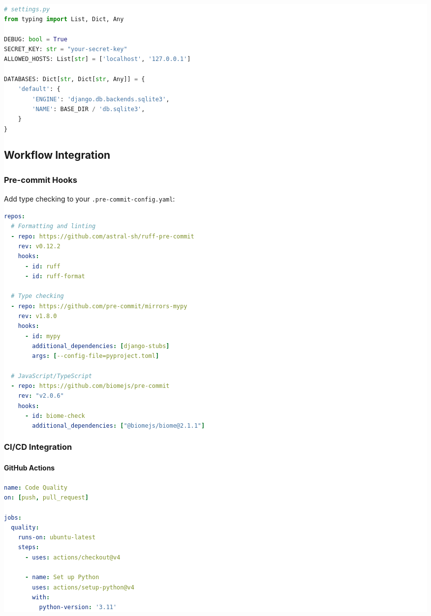 ```python
# settings.py
from typing import List, Dict, Any

DEBUG: bool = True
SECRET_KEY: str = "your-secret-key"
ALLOWED_HOSTS: List[str] = ['localhost', '127.0.0.1']

DATABASES: Dict[str, Dict[str, Any]] = {
    'default': {
        'ENGINE': 'django.db.backends.sqlite3',
        'NAME': BASE_DIR / 'db.sqlite3',
    }
}
```

## Workflow Integration

### Pre-commit Hooks

Add type checking to your `.pre-commit-config.yaml`:

```yaml
repos:
  # Formatting and linting
  - repo: https://github.com/astral-sh/ruff-pre-commit
    rev: v0.12.2
    hooks:
      - id: ruff
      - id: ruff-format

  # Type checking
  - repo: https://github.com/pre-commit/mirrors-mypy
    rev: v1.8.0
    hooks:
      - id: mypy
        additional_dependencies: [django-stubs]
        args: [--config-file=pyproject.toml]

  # JavaScript/TypeScript
  - repo: https://github.com/biomejs/pre-commit
    rev: "v2.0.6"
    hooks:
      - id: biome-check
        additional_dependencies: ["@biomejs/biome@2.1.1"]
```

### CI/CD Integration

#### GitHub Actions

```yaml
name: Code Quality
on: [push, pull_request]

jobs:
  quality:
    runs-on: ubuntu-latest
    steps:
      - uses: actions/checkout@v4

      - name: Set up Python
        uses: actions/setup-python@v4
        with:
          python-version: '3.11'
```